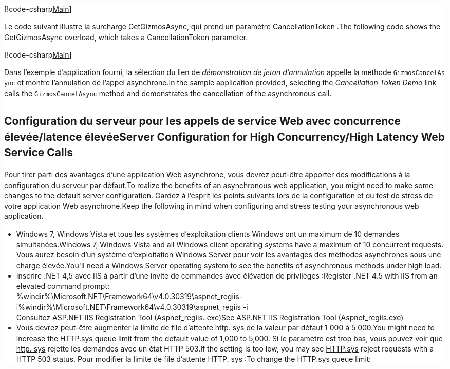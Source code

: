 [!code-csharp[Main](using-asynchronous-methods-in-aspnet-mvc-4/samples/sample9.cs?highlight=1-3,5,10)]

<span data-ttu-id="5c3ef-228">Le code suivant illustre la surcharge GetGizmosAsync, qui prend un paramètre [CancellationToken](https://msdn.microsoft.com/library/system.threading.cancellationtoken(VS.110).aspx) .</span><span class="sxs-lookup"><span data-stu-id="5c3ef-228">The following code shows the GetGizmosAsync overload, which takes a [CancellationToken](https://msdn.microsoft.com/library/system.threading.cancellationtoken(VS.110).aspx) parameter.</span></span>

[!code-csharp[Main](using-asynchronous-methods-in-aspnet-mvc-4/samples/sample10.cs)]

<span data-ttu-id="5c3ef-229">Dans l’exemple d’application fourni, la sélection du lien de *démonstration de jeton d’annulation* appelle la méthode `GizmosCancelAsync` et montre l’annulation de l’appel asynchrone.</span><span class="sxs-lookup"><span data-stu-id="5c3ef-229">In the sample application provided, selecting the *Cancellation Token Demo* link calls the `GizmosCancelAsync` method and demonstrates the cancellation of the asynchronous call.</span></span>

## <a id="ServerConfig"></a><span data-ttu-id="5c3ef-230">Configuration du serveur pour les appels de service Web avec concurrence élevée/latence élevée</span><span class="sxs-lookup"><span data-stu-id="5c3ef-230">Server Configuration for High Concurrency/High Latency Web Service Calls</span></span>

<span data-ttu-id="5c3ef-231">Pour tirer parti des avantages d’une application Web asynchrone, vous devrez peut-être apporter des modifications à la configuration du serveur par défaut.</span><span class="sxs-lookup"><span data-stu-id="5c3ef-231">To realize the benefits of an asynchronous web application, you might need to make some changes to the default server configuration.</span></span> <span data-ttu-id="5c3ef-232">Gardez à l’esprit les points suivants lors de la configuration et du test de stress de votre application Web asynchrone.</span><span class="sxs-lookup"><span data-stu-id="5c3ef-232">Keep the following in mind when configuring and stress testing your asynchronous web application.</span></span>

- <span data-ttu-id="5c3ef-233">Windows 7, Windows Vista et tous les systèmes d’exploitation clients Windows ont un maximum de 10 demandes simultanées.</span><span class="sxs-lookup"><span data-stu-id="5c3ef-233">Windows 7, Windows Vista and all Windows client operating systems have a maximum of 10 concurrent requests.</span></span> <span data-ttu-id="5c3ef-234">Vous aurez besoin d’un système d’exploitation Windows Server pour voir les avantages des méthodes asynchrones sous une charge élevée.</span><span class="sxs-lookup"><span data-stu-id="5c3ef-234">You'll need a Windows Server operating system to see the benefits of asynchronous methods under high load.</span></span>
- <span data-ttu-id="5c3ef-235">Inscrire .NET 4,5 avec IIS à partir d’une invite de commandes avec élévation de privilèges :</span><span class="sxs-lookup"><span data-stu-id="5c3ef-235">Register .NET 4.5 with IIS from an elevated command prompt:</span></span>  
  <span data-ttu-id="5c3ef-236">%windir%\Microsoft.NET\Framework64\v4.0.30319\aspnet\_regiis-i</span><span class="sxs-lookup"><span data-stu-id="5c3ef-236">%windir%\Microsoft.NET\Framework64\v4.0.30319\aspnet\_regiis -i</span></span>  
  <span data-ttu-id="5c3ef-237">Consultez [ASP.NET IIS Registration Tool (Aspnet\_regiis. exe)](https://msdn.microsoft.com/library/k6h9cz8h.aspx)</span><span class="sxs-lookup"><span data-stu-id="5c3ef-237">See    [ASP.NET IIS Registration Tool (Aspnet\_regiis.exe)](https://msdn.microsoft.com/library/k6h9cz8h.aspx)</span></span>
- <span data-ttu-id="5c3ef-238">Vous devrez peut-être augmenter la limite de file d’attente [http. sys](https://www.iis.net/learn/get-started/introduction-to-iis/introduction-to-iis-architecture) de la valeur par défaut 1 000 à 5 000.</span><span class="sxs-lookup"><span data-stu-id="5c3ef-238">You might need to increase the [HTTP.sys](https://www.iis.net/learn/get-started/introduction-to-iis/introduction-to-iis-architecture) queue limit from the default value of 1,000 to 5,000.</span></span> <span data-ttu-id="5c3ef-239">Si le paramètre est trop bas, vous pouvez voir que [http. sys](https://www.iis.net/learn/get-started/introduction-to-iis/introduction-to-iis-architecture) rejette les demandes avec un état HTTP 503.</span><span class="sxs-lookup"><span data-stu-id="5c3ef-239">If the setting is too low, you may see [HTTP.sys](https://www.iis.net/learn/get-started/introduction-to-iis/introduction-to-iis-architecture) reject requests with a HTTP 503 status.</span></span> <span data-ttu-id="5c3ef-240">Pour modifier la limite de file d’attente HTTP. sys :</span><span class="sxs-lookup"><span data-stu-id="5c3ef-240">To change the HTTP.sys queue limit:</span></span>

